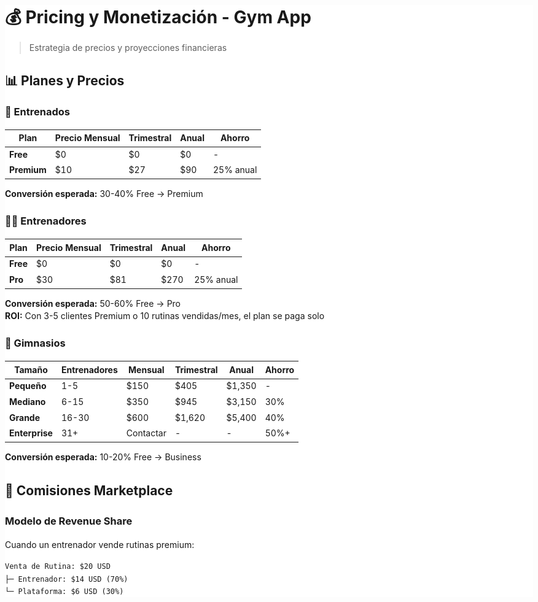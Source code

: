 # 💰 Pricing y Monetización - Gym App

> Estrategia de precios y proyecciones financieras

## 📊 Planes y Precios

### 💪 Entrenados

| Plan | Precio Mensual | Trimestral | Anual | Ahorro |
|------|----------------|------------|-------|--------|
| **Free** | $0 | $0 | $0 | - |
| **Premium** | $10 | $27 | $90 | 25% anual |

**Conversión esperada:** 30-40% Free → Premium

### 👨‍🏫 Entrenadores

| Plan | Precio Mensual | Trimestral | Anual | Ahorro |
|------|----------------|------------|-------|--------|
| **Free** | $0 | $0 | $0 | - |
| **Pro** | $30 | $81 | $270 | 25% anual |

**Conversión esperada:** 50-60% Free → Pro  
**ROI:** Con 3-5 clientes Premium o 10 rutinas vendidas/mes, el plan se paga solo

### 🏢 Gimnasios

| Tamaño | Entrenadores | Mensual | Trimestral | Anual | Ahorro |
|--------|--------------|---------|------------|-------|--------|
| **Pequeño** | 1-5 | $150 | $405 | $1,350 | - |
| **Mediano** | 6-15 | $350 | $945 | $3,150 | 30% |
| **Grande** | 16-30 | $600 | $1,620 | $5,400 | 40% |
| **Enterprise** | 31+ | Contactar | - | - | 50%+ |

**Conversión esperada:** 10-20% Free → Business

## 💸 Comisiones Marketplace

### Modelo de Revenue Share

Cuando un entrenador vende rutinas premium:

```
Venta de Rutina: $20 USD
├─ Entrenador: $14 USD (70%)
└─ Plataforma: $6 USD (30%)
```
